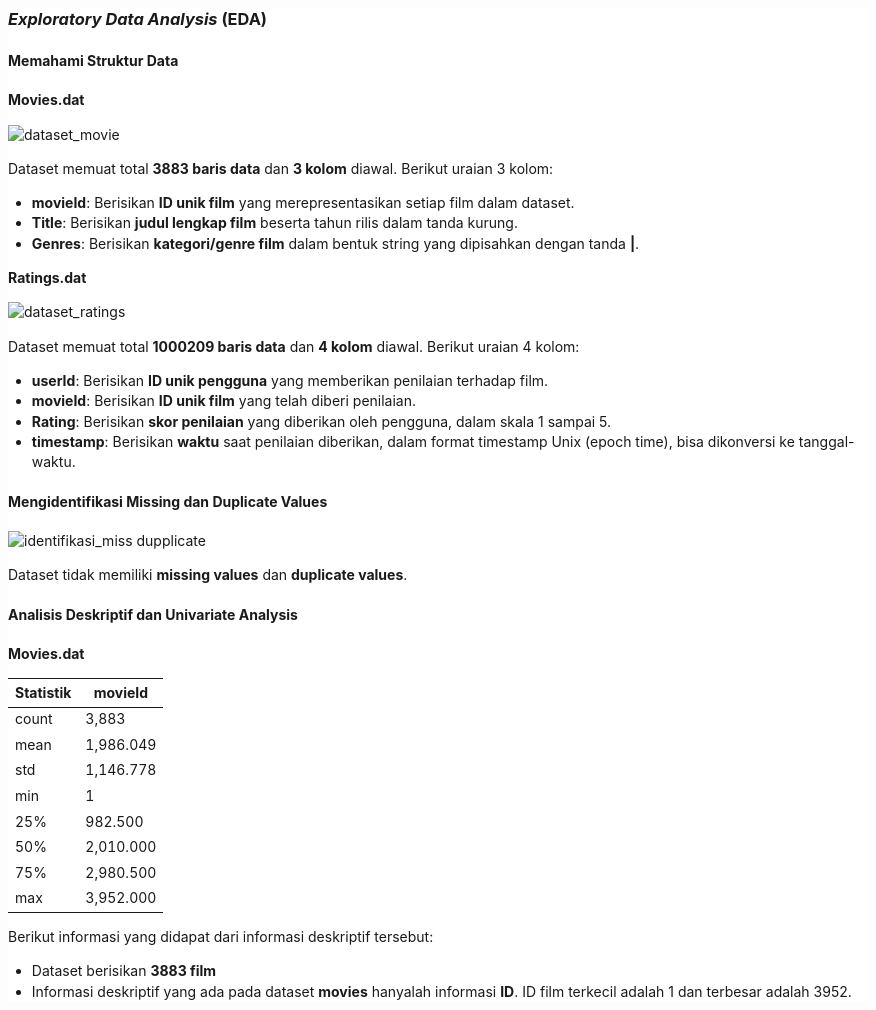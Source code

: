 ### *Exploratory Data Analysis* (EDA)

#### Memahami Struktur Data

**Movies.dat**
  
![dataset_movie](https://github.com/user-attachments/assets/55dfa414-7d54-4261-9356-286934ab2654)

Dataset memuat total **3883 baris data** dan **3 kolom** diawal. Berikut uraian 3 kolom:
- **movieId**: Berisikan **ID unik film** yang merepresentasikan setiap film dalam dataset.
- **Title**: Berisikan **judul lengkap film** beserta tahun rilis dalam tanda kurung.
- **Genres**: Berisikan **kategori/genre film** dalam bentuk string yang dipisahkan dengan tanda **|**.

**Ratings.dat**

![dataset_ratings](https://github.com/user-attachments/assets/ab798250-9232-4ce1-9733-c693e4acf349)

Dataset memuat total **1000209 baris data** dan **4 kolom** diawal. Berikut uraian 4 kolom:
- **userId**: Berisikan **ID unik pengguna** yang memberikan penilaian terhadap film.
- **movieId**: Berisikan **ID unik film** yang telah diberi penilaian.
- **Rating**: Berisikan **skor penilaian** yang diberikan oleh pengguna, dalam skala 1 sampai 5.
- **timestamp**: Berisikan **waktu** saat penilaian diberikan, dalam format timestamp Unix (epoch time), bisa dikonversi ke tanggal-waktu.

#### Mengidentifikasi Missing dan Duplicate Values

![identifikasi_miss dupplicate](https://github.com/user-attachments/assets/ad67cbd8-661a-4de7-b92c-0d880ed5e37c)

Dataset tidak memiliki **missing values** dan **duplicate values**.

#### Analisis Deskriptif dan Univariate Analysis

**Movies.dat**

| Statistik | movieId     |
|-----------|-------------|
| count     | 3,883       |
| mean      | 1,986.049   |
| std       | 1,146.778   |
| min       | 1           |
| 25%       | 982.500     |
| 50%       | 2,010.000   |
| 75%       | 2,980.500   |
| max       | 3,952.000   |

Berikut informasi yang didapat dari informasi deskriptif tersebut:
- Dataset berisikan **3883 film**
- Informasi deskriptif yang ada pada dataset **movies** hanyalah informasi **ID**. ID film terkecil adalah 1 dan terbesar adalah 3952.
